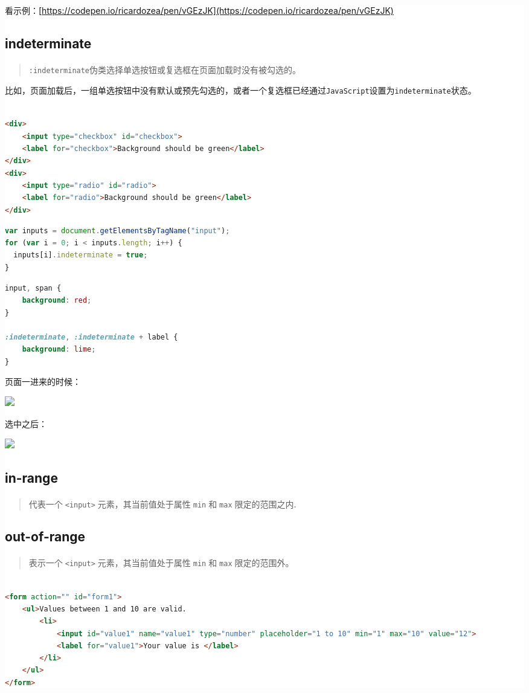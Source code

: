 看示例：[https://codepen.io/ricardozea/pen/vGEzJK](https://codepen.io/ricardozea/pen/vGEzJK)

## indeterminate

> `:indeterminate`伪类选择单选按钮或复选框在页面加载时没有被勾选的。

比如，页面加载后，一组单选按钮中没有默认或预先勾选的，或者一个复选框已经通过`JavaScript`设置为`indeterminate`状态。

```html

<div>
    <input type="checkbox" id="checkbox">
    <label for="checkbox">Background should be green</label>
</div>
<div>
    <input type="radio" id="radio">
    <label for="radio">Background should be green</label>
</div>
```

```js
var inputs = document.getElementsByTagName("input");
for (var i = 0; i < inputs.length; i++) {
  inputs[i].indeterminate = true;
}
```

```css
input, span {
    background: red;
}

:indeterminate, :indeterminate + label {
    background: lime;
}
```

页面一进来的时候：

![](https://picture-transmission.iplus-studio.top/Snipaste_2020-12-29_15-29-03.png)

选中之后：

![](https://picture-transmission.iplus-studio.top/Snipaste_2020-12-29_15-29-13.png)

## in-range

> 代表一个 `<input>` 元素，其当前值处于属性 `min` 和 `max` 限定的范围之内.

## out-of-range

> 表示一个 `<input>` 元素，其当前值处于属性 `min` 和 `max` 限定的范围外。

```html

<form action="" id="form1">
    <ul>Values between 1 and 10 are valid.
        <li>
            <input id="value1" name="value1" type="number" placeholder="1 to 10" min="1" max="10" value="12">
            <label for="value1">Your value is </label>
        </li>
    </ul>
</form>
```
